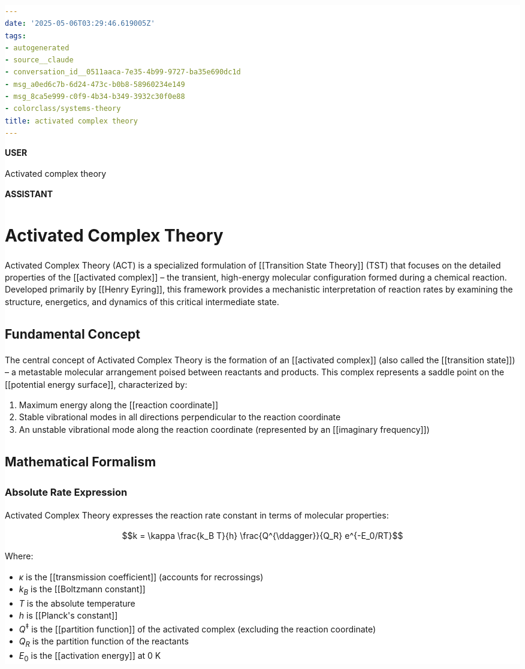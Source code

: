 ```yaml
---
date: '2025-05-06T03:29:46.619005Z'
tags:
- autogenerated
- source__claude
- conversation_id__0511aaca-7e35-4b99-9727-ba35e690dc1d
- msg_a0ed6c7b-6d24-473c-b0b8-58960234e149
- msg_8ca5e999-c0f9-4b34-b349-3932c30f0e88
- colorclass/systems-theory
title: activated complex theory
---
```


**USER**

Activated complex theory


**ASSISTANT**

# Activated Complex Theory

Activated Complex Theory (ACT) is a specialized formulation of [[Transition State Theory]] (TST) that focuses on the detailed properties of the [[activated complex]] – the transient, high-energy molecular configuration formed during a chemical reaction. Developed primarily by [[Henry Eyring]], this framework provides a mechanistic interpretation of reaction rates by examining the structure, energetics, and dynamics of this critical intermediate state.

## Fundamental Concept

The central concept of Activated Complex Theory is the formation of an [[activated complex]] (also called the [[transition state]]) – a metastable molecular arrangement poised between reactants and products. This complex represents a saddle point on the [[potential energy surface]], characterized by:

1. Maximum energy along the [[reaction coordinate]]
2. Stable vibrational modes in all directions perpendicular to the reaction coordinate
3. An unstable vibrational mode along the reaction coordinate (represented by an [[imaginary frequency]])

## Mathematical Formalism

### Absolute Rate Expression

Activated Complex Theory expresses the reaction rate constant in terms of molecular properties:

$$k = \kappa \frac{k_B T}{h} \frac{Q^{\ddagger}}{Q_R} e^{-E_0/RT}$$

Where:
- $\kappa$ is the [[transmission coefficient]] (accounts for recrossings)
- $k_B$ is the [[Boltzmann constant]]
- $T$ is the absolute temperature
- $h$ is [[Planck's constant]]
- $Q^{\ddagger}$ is the [[partition function]] of the activated complex (excluding the reaction coordinate)
- $Q_R$ is the partition function of the reactants
- $E_0$ is the [[activation energy]] at 0 K
